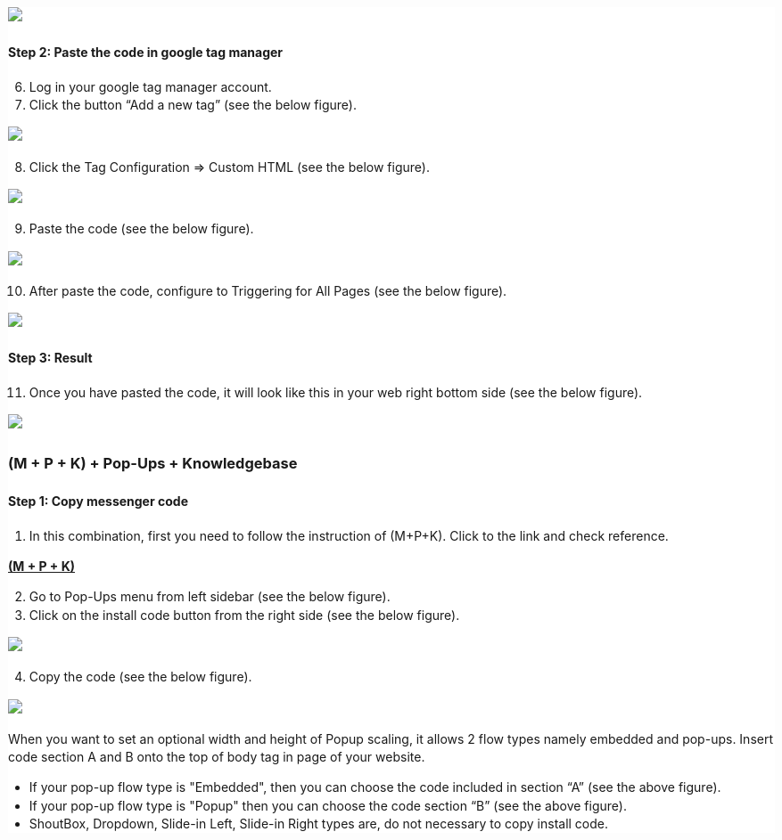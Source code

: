  <img src="https://erxes-docs.s3-us-west-2.amazonaws.com/script-installation/advancedsetup/gtm5.png" />

#### Step 2:  Paste the code in google tag manager

6. Log in your google tag manager account.
7. Click the button “Add a new tag” (see the below figure). 

<img src="https://erxes-docs.s3-us-west-2.amazonaws.com/script-installation/google-tag-manager/14.png" />

8. Click the Tag Configuration => Custom HTML (see the below figure). 

<img src="https://erxes-docs.s3-us-west-2.amazonaws.com/script-installation/google-tag-manager/15.png" />

9. Paste the code (see the below figure).

<img src="https://erxes-docs.s3-us-west-2.amazonaws.com/script-installation/advancedsetup/gtm2.png" />

10. After paste the code, configure to Triggering for All Pages (see the below figure). 

<img src="https://erxes-docs.s3-us-west-2.amazonaws.com/script-installation/google-tag-manager/17.png" />

#### Step 3: Result 

11. Once you have pasted the code, it will look like this in your web right bottom side (see the below figure).

<img src="https://erxes-docs.s3-us-west-2.amazonaws.com/script-installation/advancedsetup/23.png" />

### (M + P + K) + Pop-Ups + Knowledgebase

#### Step 1: Copy messenger code

1. In this combination, first you need to follow the instruction of  (M+P+K). Click to the link and check reference. 

  [**(M + P + K)**](https://docs.erxes.io/user/script-install#web-messenger--pop-ups--knowledgebase-mpk-1)

2. Go to Pop-Ups menu from left sidebar (see the below figure).
3. Click on the install code button from the right side (see the below figure). 

<img src="https://erxes-docs.s3-us-west-2.amazonaws.com/script-installation/advancedsetup/15.png" />

4. Copy the code (see the below figure).  

<img src="https://erxes-docs.s3-us-west-2.amazonaws.com/script-installation/advancedsetup/16.png" />

<aside class="notice">

When you want to set an optional width and height of Popup scaling, it allows 2 flow types namely embedded and pop-ups. Insert code section A and B onto the top of body tag in page of your website.
+ If your pop-up flow type is "Embedded", then you can choose the code included in section “A” (see the above figure).
+ If your pop-up flow type is "Popup" then you can choose the code section “B” (see the above figure).
+ ShoutBox, Dropdown, Slide-in Left, Slide-in Right types are, do not necessary to copy install code.
